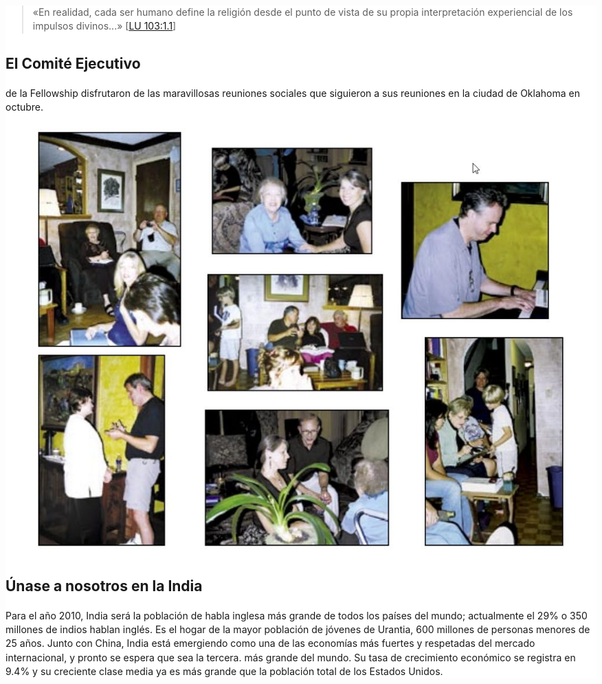 > «En realidad, cada ser humano define la religión desde el punto de vista de su propia interpretación experiencial de los impulsos divinos...» <a id="a176_144"></a>[[LU 103:1.1](/es/The_Urantia_Book/103#p1_1)]


## El Comité Ejecutivo

de la Fellowship disfrutaron de las maravillosas reuniones sociales que siguieron a sus reuniones en la ciudad de Oklahoma en octubre.

<figure id="Figure_10" class="image urantiapedia">
<img src="/image/article/The_Mighty_Messenger/2007_Winter/005661.jpg">
</figure>

## Únase a nosotros en la India

Para el año 2010, India será la población de habla inglesa más grande de todos los países del mundo; actualmente el 29% o 350 millones de indios hablan inglés. Es el hogar de la mayor población de jóvenes de Urantia, 600 millones de personas menores de 25 años. Junto con China, India está emergiendo como una de las economías más fuertes y respetadas del mercado internacional, y pronto se espera que sea la tercera. más grande del mundo. Su tasa de crecimiento económico se registra en 9.4% y su creciente clase media ya es más grande que la población total de los Estados Unidos.

